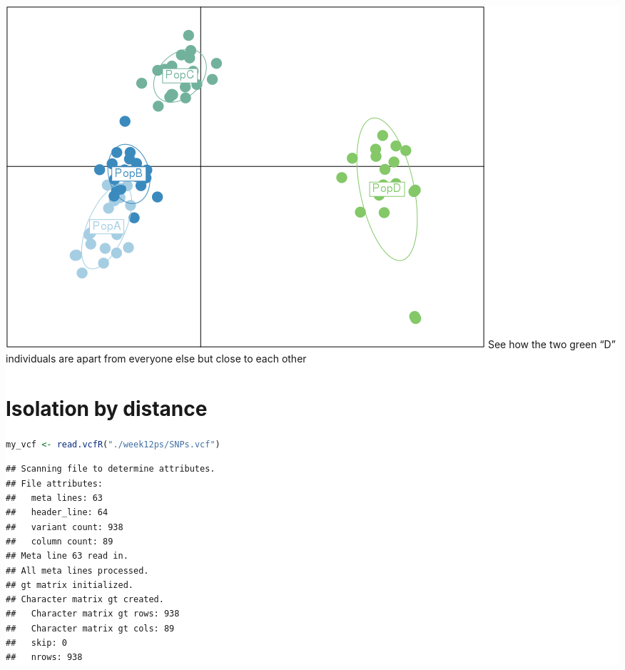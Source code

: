 ![](AnnotatedCodeFromClass_files/figure-gfm/unnamed-chunk-19-1.png)
See how the two green “D” individuals are apart from everyone else but
close to each other

# Isolation by distance

``` r
my_vcf <- read.vcfR("./week12ps/SNPs.vcf")
```

    ## Scanning file to determine attributes.
    ## File attributes:
    ##   meta lines: 63
    ##   header_line: 64
    ##   variant count: 938
    ##   column count: 89
    ## Meta line 63 read in.
    ## All meta lines processed.
    ## gt matrix initialized.
    ## Character matrix gt created.
    ##   Character matrix gt rows: 938
    ##   Character matrix gt cols: 89
    ##   skip: 0
    ##   nrows: 938